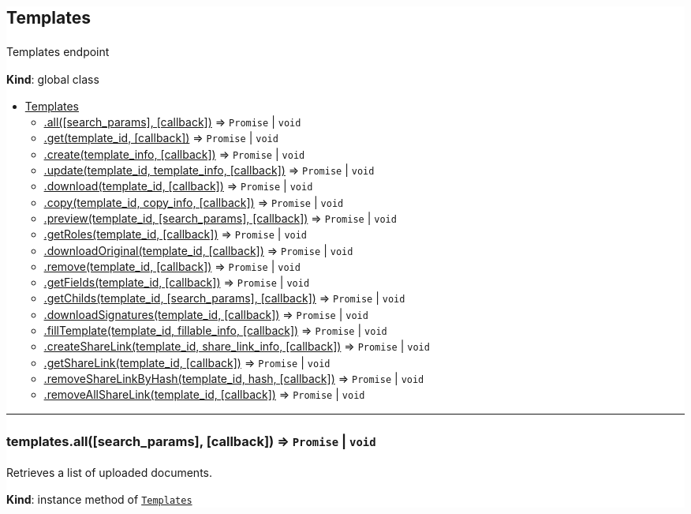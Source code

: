 <a name="Templates"></a>

## Templates
Templates endpoint

**Kind**: global class  

* [Templates](#Templates)
    * [.all([search_params], [callback])](#Templates+all) ⇒ <code>Promise</code> \| <code>void</code>
    * [.get(template_id, [callback])](#Templates+get) ⇒ <code>Promise</code> \| <code>void</code>
    * [.create(template_info, [callback])](#Templates+create) ⇒ <code>Promise</code> \| <code>void</code>
    * [.update(template_id, template_info, [callback])](#Templates+update) ⇒ <code>Promise</code> \| <code>void</code>
    * [.download(template_id, [callback])](#Templates+download) ⇒ <code>Promise</code> \| <code>void</code>
    * [.copy(template_id, copy_info, [callback])](#Templates+copy) ⇒ <code>Promise</code> \| <code>void</code>
    * [.preview(template_id, [search_params], [callback])](#Templates+preview) ⇒ <code>Promise</code> \| <code>void</code>
    * [.getRoles(template_id, [callback])](#Templates+getRoles) ⇒ <code>Promise</code> \| <code>void</code>
    * [.downloadOriginal(template_id, [callback])](#Templates+downloadOriginal) ⇒ <code>Promise</code> \| <code>void</code>
    * [.remove(template_id, [callback])](#Templates+remove) ⇒ <code>Promise</code> \| <code>void</code>
    * [.getFields(template_id, [callback])](#Templates+getFields) ⇒ <code>Promise</code> \| <code>void</code>
    * [.getChilds(template_id, [search_params], [callback])](#Templates+getChilds) ⇒ <code>Promise</code> \| <code>void</code>
    * [.downloadSignatures(template_id, [callback])](#Templates+downloadSignatures) ⇒ <code>Promise</code> \| <code>void</code>
    * [.fillTemplate(template_id, fillable_info, [callback])](#Templates+fillTemplate) ⇒ <code>Promise</code> \| <code>void</code>
    * [.createShareLink(template_id, share_link_info, [callback])](#Templates+createShareLink) ⇒ <code>Promise</code> \| <code>void</code>
    * [.getShareLink(template_id, [callback])](#Templates+getShareLink) ⇒ <code>Promise</code> \| <code>void</code>
    * [.removeShareLinkByHash(template_id, hash, [callback])](#Templates+removeShareLinkByHash) ⇒ <code>Promise</code> \| <code>void</code>
    * [.removeAllShareLink(template_id, [callback])](#Templates+removeAllShareLink) ⇒ <code>Promise</code> \| <code>void</code>


* * *

<a name="Templates+all"></a>

### templates.all([search_params], [callback]) ⇒ <code>Promise</code> \| <code>void</code>
Retrieves a list of uploaded documents.

**Kind**: instance method of [<code>Templates</code>](#Templates)  
